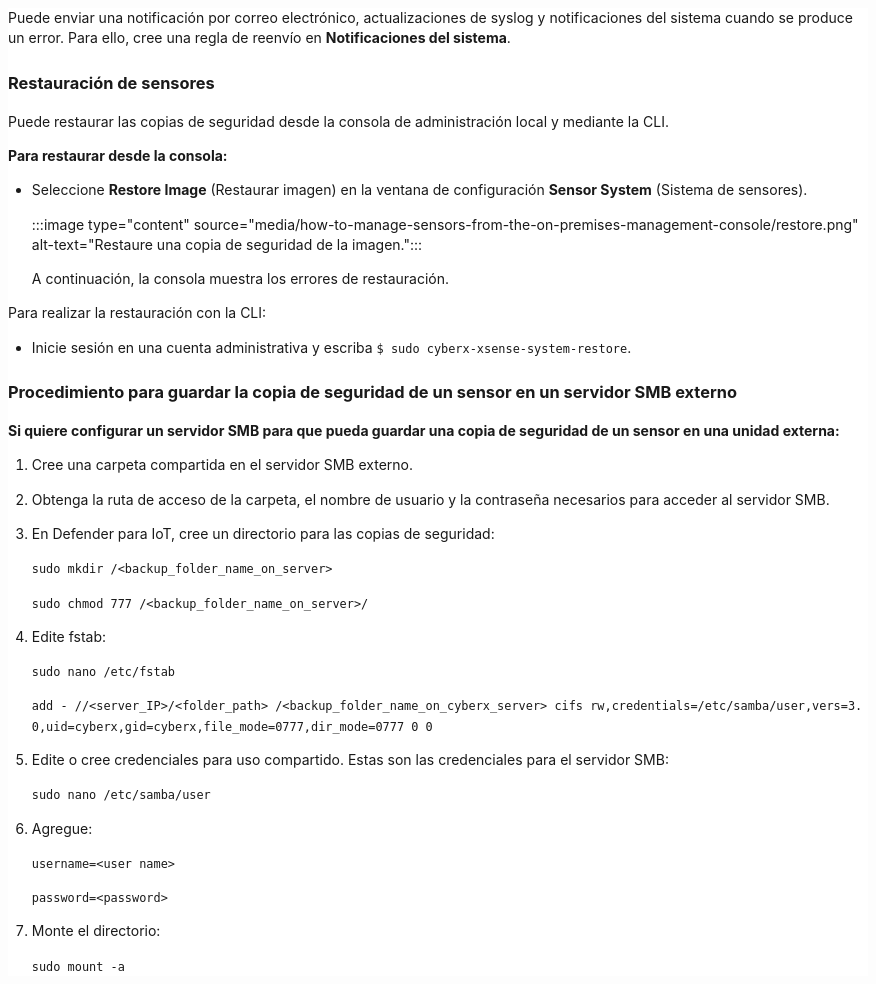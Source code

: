 Puede enviar una notificación por correo electrónico, actualizaciones de syslog y notificaciones del sistema cuando se produce un error. Para ello, cree una regla de reenvío en **Notificaciones del sistema**. 

### <a name="restoring-sensors"></a>Restauración de sensores 

Puede restaurar las copias de seguridad desde la consola de administración local y mediante la CLI.  

**Para restaurar desde la consola:**

- Seleccione **Restore Image** (Restaurar imagen) en la ventana de configuración **Sensor System** (Sistema de sensores).

  :::image type="content" source="media/how-to-manage-sensors-from-the-on-premises-management-console/restore.png" alt-text="Restaure una copia de seguridad de la imagen.":::

  A continuación, la consola muestra los errores de restauración.  

Para realizar la restauración con la CLI: 

- Inicie sesión en una cuenta administrativa y escriba `$ sudo cyberx-xsense-system-restore`. 

### <a name="save-a-sensor-backup-to-an-external-smb-server"></a>Procedimiento para guardar la copia de seguridad de un sensor en un servidor SMB externo

**Si quiere configurar un servidor SMB para que pueda guardar una copia de seguridad de un sensor en una unidad externa:**

1. Cree una carpeta compartida en el servidor SMB externo. 

1. Obtenga la ruta de acceso de la carpeta, el nombre de usuario y la contraseña necesarios para acceder al servidor SMB. 

1. En Defender para IoT, cree un directorio para las copias de seguridad: 

   `sudo mkdir /<backup_folder_name_on_server>` 

   `sudo chmod 777 /<backup_folder_name_on_server>/` 

1. Edite fstab:  

   `sudo nano /etc/fstab` 

   `add - //<server_IP>/<folder_path> /<backup_folder_name_on_cyberx_server> cifs rw,credentials=/etc/samba/user,vers=3.0,uid=cyberx,gid=cyberx,file_mode=0777,dir_mode=0777 0 0` 

1. Edite o cree credenciales para uso compartido. Estas son las credenciales para el servidor SMB: 

   `sudo nano /etc/samba/user` 

1. Agregue:  

   `username=<user name>` 

   `password=<password>` 

1. Monte el directorio: 

   `sudo mount -a` 
